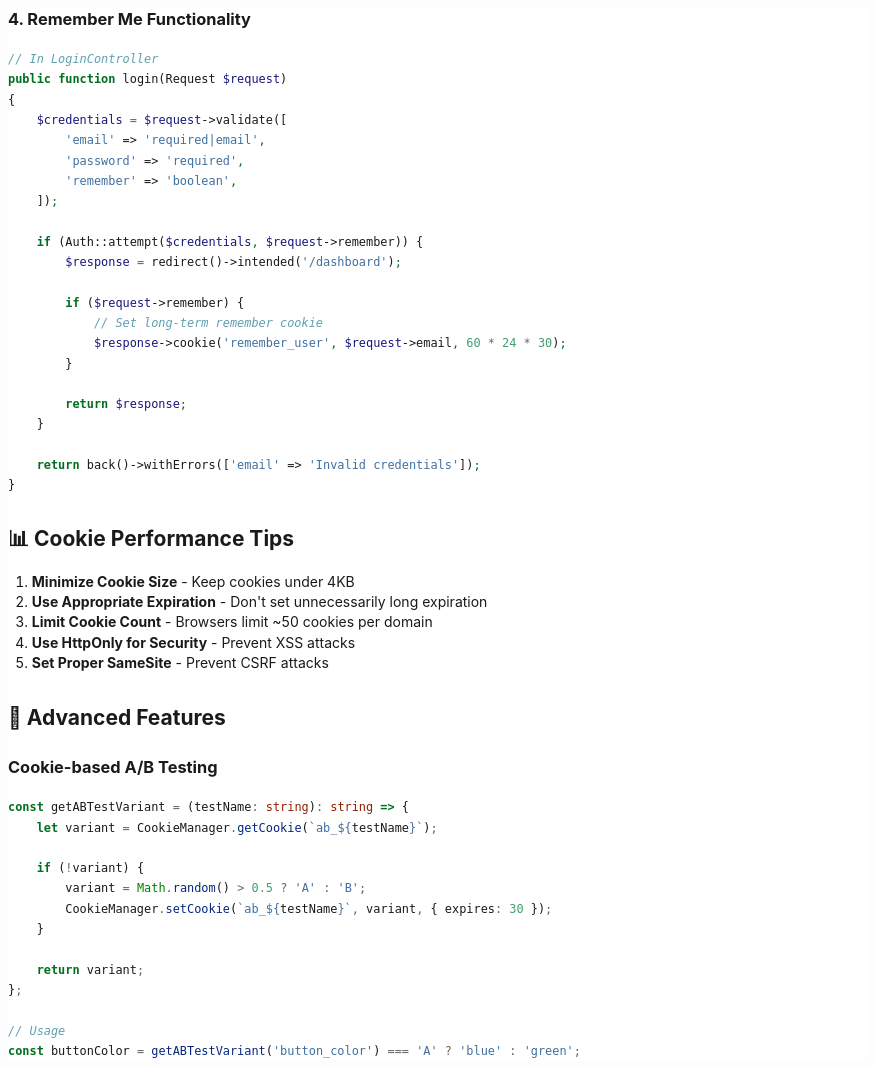 ### 4. **Remember Me Functionality**

```php
// In LoginController
public function login(Request $request)
{
    $credentials = $request->validate([
        'email' => 'required|email',
        'password' => 'required',
        'remember' => 'boolean',
    ]);

    if (Auth::attempt($credentials, $request->remember)) {
        $response = redirect()->intended('/dashboard');

        if ($request->remember) {
            // Set long-term remember cookie
            $response->cookie('remember_user', $request->email, 60 * 24 * 30);
        }

        return $response;
    }

    return back()->withErrors(['email' => 'Invalid credentials']);
}
```

## 📊 **Cookie Performance Tips**

1. **Minimize Cookie Size** - Keep cookies under 4KB
2. **Use Appropriate Expiration** - Don't set unnecessarily long expiration
3. **Limit Cookie Count** - Browsers limit ~50 cookies per domain
4. **Use HttpOnly for Security** - Prevent XSS attacks
5. **Set Proper SameSite** - Prevent CSRF attacks

## 🚀 **Advanced Features**

### Cookie-based A/B Testing

```typescript
const getABTestVariant = (testName: string): string => {
    let variant = CookieManager.getCookie(`ab_${testName}`);

    if (!variant) {
        variant = Math.random() > 0.5 ? 'A' : 'B';
        CookieManager.setCookie(`ab_${testName}`, variant, { expires: 30 });
    }

    return variant;
};

// Usage
const buttonColor = getABTestVariant('button_color') === 'A' ? 'blue' : 'green';
```
